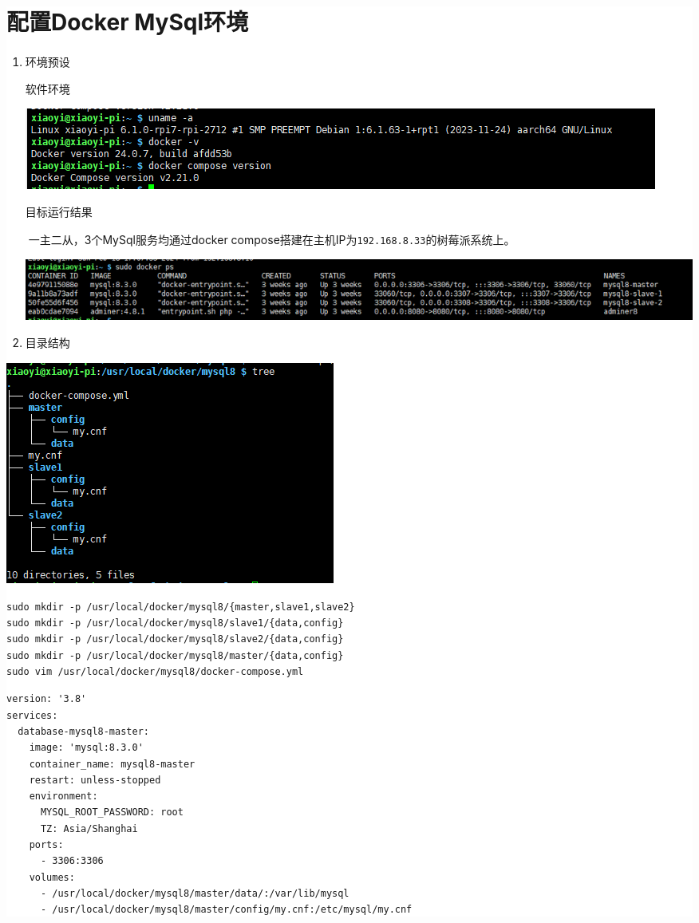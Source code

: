 # 配置Docker MySql环境

1. 环境预设

   软件环境

   ![image-20240220111246932](index.assets/image-20240220111246932.png)

   目标运行结果

   ​	一主二从，3个MySql服务均通过docker compose搭建在主机IP为`192.168.8.33`的树莓派系统上。

   ![image-20240220164428505](index.assets/image-20240220164428505.png)

2. 目录结构



![1708332073992](index.assets/1708332073992.png)

```
sudo mkdir -p /usr/local/docker/mysql8/{master,slave1,slave2}
sudo mkdir -p /usr/local/docker/mysql8/slave1/{data,config}
sudo mkdir -p /usr/local/docker/mysql8/slave2/{data,config}
sudo mkdir -p /usr/local/docker/mysql8/master/{data,config}
sudo vim /usr/local/docker/mysql8/docker-compose.yml
```

```
version: '3.8'
services:
  database-mysql8-master:
    image: 'mysql:8.3.0'
    container_name: mysql8-master
    restart: unless-stopped
    environment:
      MYSQL_ROOT_PASSWORD: root
      TZ: Asia/Shanghai
    ports:
      - 3306:3306
    volumes:
      - /usr/local/docker/mysql8/master/data/:/var/lib/mysql
      - /usr/local/docker/mysql8/master/config/my.cnf:/etc/mysql/my.cnf
```
